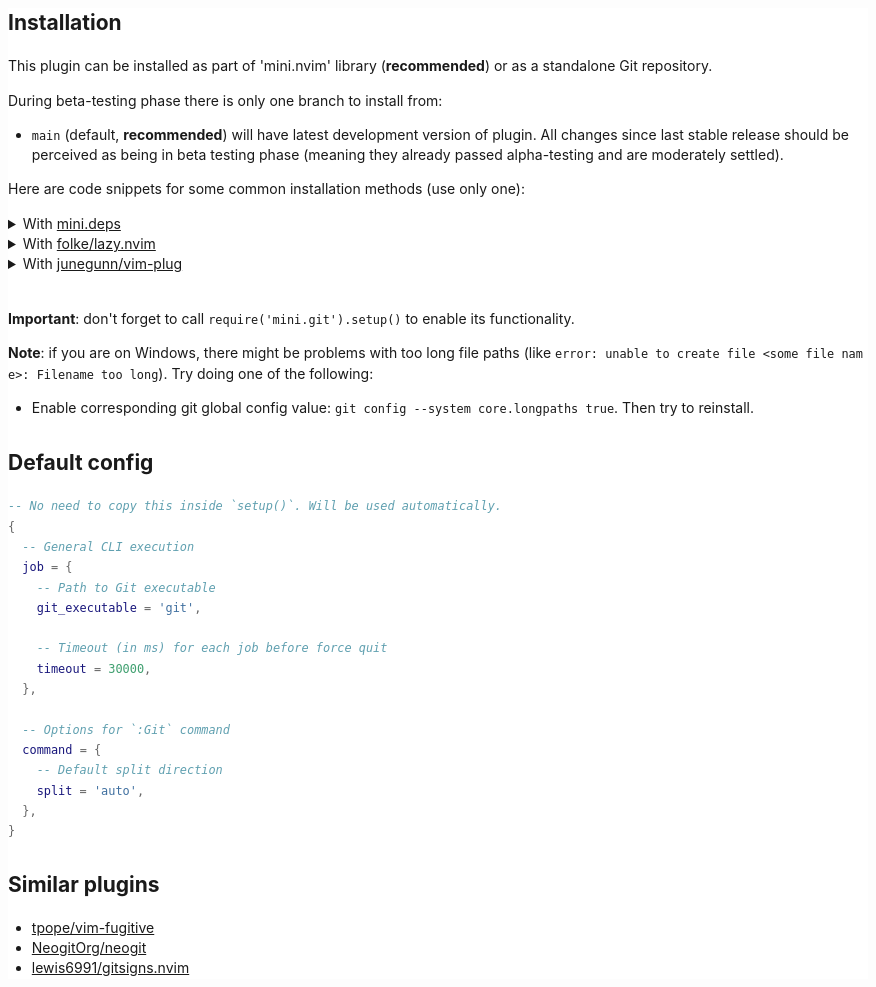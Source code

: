 ## Installation

This plugin can be installed as part of 'mini.nvim' library (**recommended**) or as a standalone Git repository.

During beta-testing phase there is only one branch to install from:


- `main` (default, **recommended**) will have latest development version of plugin. All changes since last stable release should be perceived as being in beta testing phase (meaning they already passed alpha-testing and are moderately settled).


Here are code snippets for some common installation methods (use only one):

<details><summary>With <a href="https://github.com/echasnovski/mini.nvim/blob/main/readmes/mini-deps.md">mini.deps</a></summary></details>

<details><summary>With <a href="https://github.com/folke/lazy.nvim">folke/lazy.nvim</a></summary></details>

<details><summary>With <a href="https://github.com/junegunn/vim-plug">junegunn/vim-plug</a></summary></details>

<br>

**Important**: don't forget to call `require('mini.git').setup()` to enable its functionality.

**Note**: if you are on Windows, there might be problems with too long file paths (like `error: unable to create file <some file name>: Filename too long`). Try doing one of the following:
- Enable corresponding git global config value: `git config --system core.longpaths true`. Then try to reinstall.

## Default config

```lua
-- No need to copy this inside `setup()`. Will be used automatically.
{
  -- General CLI execution
  job = {
    -- Path to Git executable
    git_executable = 'git',

    -- Timeout (in ms) for each job before force quit
    timeout = 30000,
  },

  -- Options for `:Git` command
  command = {
    -- Default split direction
    split = 'auto',
  },
}
```

## Similar plugins

- [tpope/vim-fugitive](https://github.com/tpope/vim-fugitive)
- [NeogitOrg/neogit](https://github.com/NeogitOrg/neogit)
- [lewis6991/gitsigns.nvim](https://github.com/lewis6991/gitsigns.nvim)
